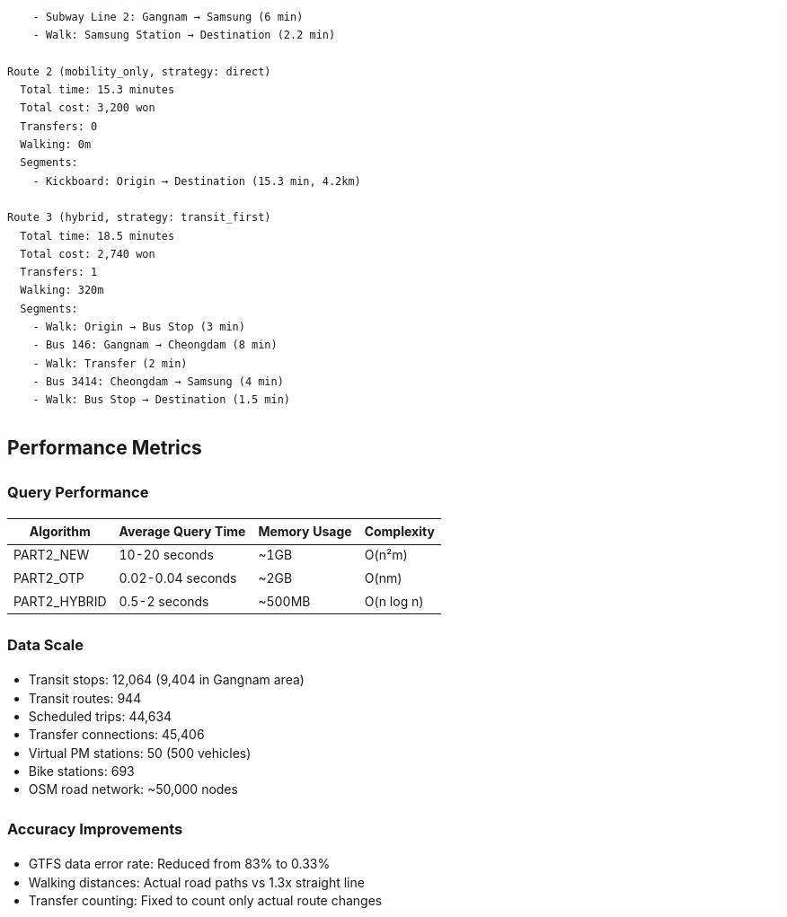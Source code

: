 ```
    - Subway Line 2: Gangnam → Samsung (6 min)
    - Walk: Samsung Station → Destination (2.2 min)

Route 2 (mobility_only, strategy: direct)
  Total time: 15.3 minutes
  Total cost: 3,200 won
  Transfers: 0
  Walking: 0m
  Segments:
    - Kickboard: Origin → Destination (15.3 min, 4.2km)

Route 3 (hybrid, strategy: transit_first)
  Total time: 18.5 minutes
  Total cost: 2,740 won
  Transfers: 1
  Walking: 320m
  Segments:
    - Walk: Origin → Bus Stop (3 min)
    - Bus 146: Gangnam → Cheongdam (8 min)
    - Walk: Transfer (2 min)
    - Bus 3414: Cheongdam → Samsung (4 min)
    - Walk: Bus Stop → Destination (1.5 min)
```

## Performance Metrics

### Query Performance
| Algorithm | Average Query Time | Memory Usage | Complexity |
|-----------|-------------------|--------------|------------|
| PART2_NEW | 10-20 seconds | ~1GB | O(n²m) |
| PART2_OTP | 0.02-0.04 seconds | ~2GB | O(nm) |
| PART2_HYBRID | 0.5-2 seconds | ~500MB | O(n log n) |

### Data Scale
- Transit stops: 12,064 (9,404 in Gangnam area)
- Transit routes: 944
- Scheduled trips: 44,634
- Transfer connections: 45,406
- Virtual PM stations: 50 (500 vehicles)
- Bike stations: 693
- OSM road network: ~50,000 nodes

### Accuracy Improvements
- GTFS data error rate: Reduced from 83% to 0.33%
- Walking distances: Actual road paths vs 1.3x straight line
- Transfer counting: Fixed to count only actual route changes
